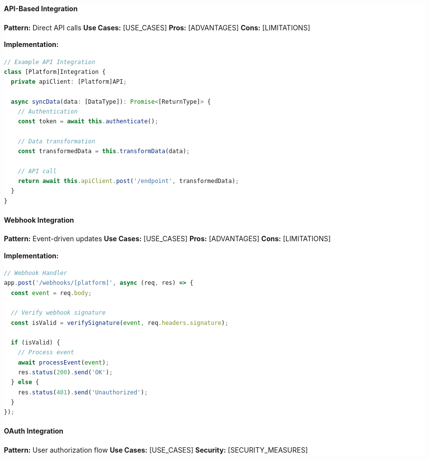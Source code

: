 #### API-Based Integration
**Pattern:** Direct API calls
**Use Cases:** [USE_CASES]
**Pros:** [ADVANTAGES]
**Cons:** [LIMITATIONS]

**Implementation:**
```typescript
// Example API Integration
class [Platform]Integration {
  private apiClient: [Platform]API;
  
  async syncData(data: [DataType]): Promise<[ReturnType]> {
    // Authentication
    const token = await this.authenticate();
    
    // Data transformation
    const transformedData = this.transformData(data);
    
    // API call
    return await this.apiClient.post('/endpoint', transformedData);
  }
}
```

#### Webhook Integration
**Pattern:** Event-driven updates
**Use Cases:** [USE_CASES]
**Pros:** [ADVANTAGES]
**Cons:** [LIMITATIONS]

**Implementation:**
```typescript
// Webhook Handler
app.post('/webhooks/[platform]', async (req, res) => {
  const event = req.body;
  
  // Verify webhook signature
  const isValid = verifySignature(event, req.headers.signature);
  
  if (isValid) {
    // Process event
    await processEvent(event);
    res.status(200).send('OK');
  } else {
    res.status(401).send('Unauthorized');
  }
});
```

#### OAuth Integration
**Pattern:** User authorization flow
**Use Cases:** [USE_CASES]
**Security:** [SECURITY_MEASURES]
